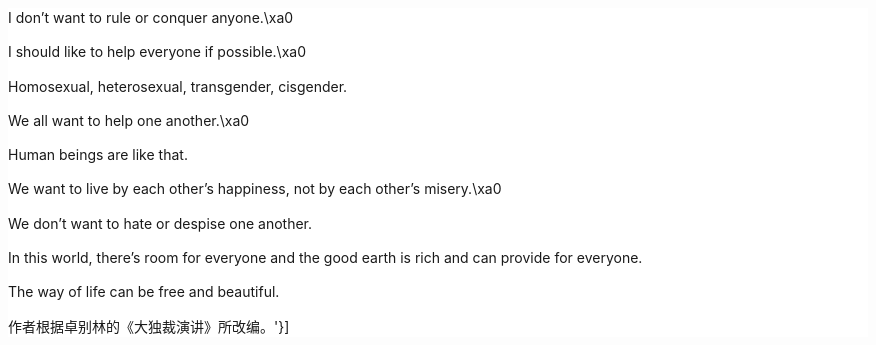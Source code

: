 I don&#8217;t want to rule or conquer anyone.\xa0

I should like to help everyone if possible.\xa0

Homosexual, heterosexual, transgender, cisgender.

We all want to help one another.\xa0

Human beings are like that.

We want to live by each other&#8217;s happiness, not by each other&#8217;s misery.\xa0

We don&#8217;t want to hate or despise one another.

In this world, there&#8217;s room for everyone and the good earth is rich and can provide for everyone.

The way of life can be free and beautiful.

作者根据卓别林的《大独裁演讲》所改编。'}]